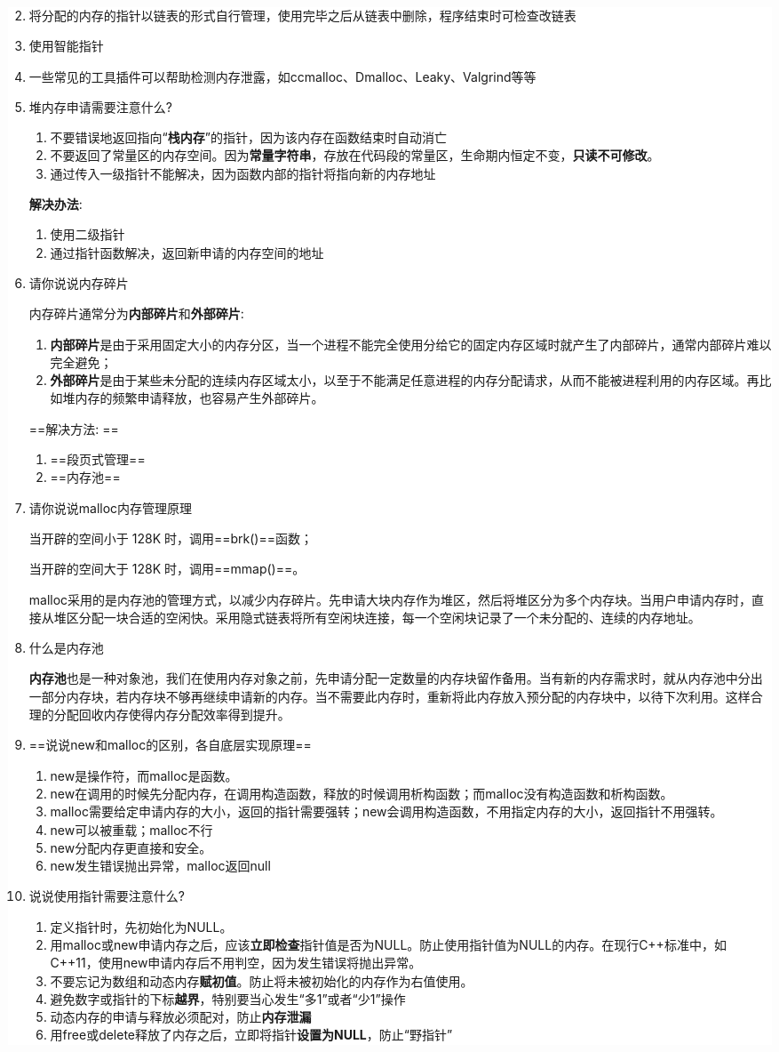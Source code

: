    2. 将分配的内存的指针以链表的形式自行管理，使用完毕之后从链表中删除，程序结束时可检查改链表

   3. 使用智能指针

   4. 一些常见的工具插件可以帮助检测内存泄露，如ccmalloc、Dmalloc、Leaky、Valgrind等等

6. 堆内存申请需要注意什么? 

   1. 不要错误地返回指向“**栈内存**”的指针，因为该内存在函数结束时自动消亡
   2. 不要返回了常量区的内存空间。因为**常量字符串**，存放在代码段的常量区，生命期内恒定不变，**只读不可修改**。
   3. 通过传入一级指针不能解决，因为函数内部的指针将指向新的内存地址

   **解决办法**: 

   1. 使用二级指针
   2. 通过指针函数解决，返回新申请的内存空间的地址

7. 请你说说内存碎片

   内存碎片通常分为**内部碎片**和**外部碎片**: 

   1. **内部碎片**是由于采用固定大小的内存分区，当一个进程不能完全使用分给它的固定内存区域时就产生了内部碎片，通常内部碎片难以完全避免；
   2. **外部碎片**是由于某些未分配的连续内存区域太小，以至于不能满足任意进程的内存分配请求，从而不能被进程利用的内存区域。再比如堆内存的频繁申请释放，也容易产生外部碎片。

   ==解决方法: ==

   1. ==段页式管理==
   2. ==内存池==

8. 请你说说malloc内存管理原理

   当开辟的空间小于 128K 时，调用==brk()==函数；

   当开辟的空间大于 128K 时，调用==mmap()==。

   malloc采用的是内存池的管理方式，以减少内存碎片。先申请大块内存作为堆区，然后将堆区分为多个内存块。当用户申请内存时，直接从堆区分配一块合适的空闲快。采用隐式链表将所有空闲块连接，每一个空闲块记录了一个未分配的、连续的内存地址。

9. 什么是内存池

   **内存池**也是一种对象池，我们在使用内存对象之前，先申请分配一定数量的内存块留作备用。当有新的内存需求时，就从内存池中分出一部分内存块，若内存块不够再继续申请新的内存。当不需要此内存时，重新将此内存放入预分配的内存块中，以待下次利用。这样合理的分配回收内存使得内存分配效率得到提升。

10. ==说说new和malloc的区别，各自底层实现原理==

    1. new是操作符，而malloc是函数。
    2. new在调用的时候先分配内存，在调用构造函数，释放的时候调用析构函数；而malloc没有构造函数和析构函数。
    3. malloc需要给定申请内存的大小，返回的指针需要强转；new会调用构造函数，不用指定内存的大小，返回指针不用强转。
    4. new可以被重载；malloc不行
    5. new分配内存更直接和安全。
    6. new发生错误抛出异常，malloc返回null

11. 说说使用指针需要注意什么? 

    1. 定义指针时，先初始化为NULL。
    2. 用malloc或new申请内存之后，应该**立即检查**指针值是否为NULL。防止使用指针值为NULL的内存。在现行C++标准中，如C++11，使用new申请内存后不用判空，因为发生错误将抛出异常。
    3. 不要忘记为数组和动态内存**赋初值**。防止将未被初始化的内存作为右值使用。
    4. 避免数字或指针的下标**越界**，特别要当心发生“多1”或者“少1”操作
    5. 动态内存的申请与释放必须配对，防止**内存泄漏**
    6. 用free或delete释放了内存之后，立即将指针**设置为NULL**，防止“野指针”
